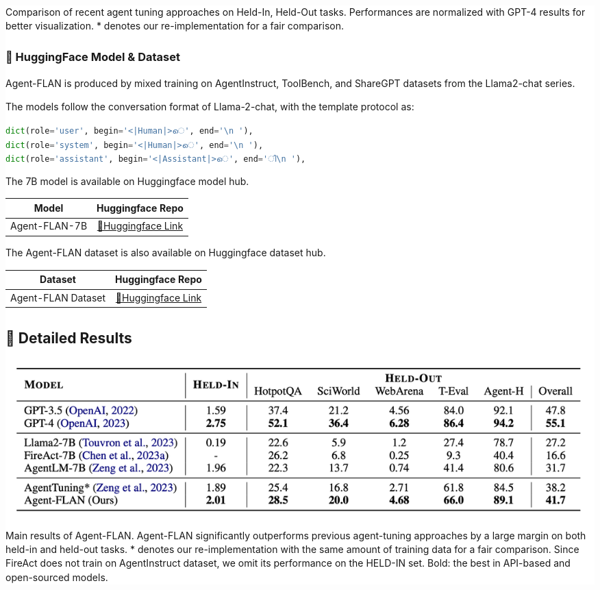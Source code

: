 Comparison of recent agent tuning approaches on Held-In, Held-Out tasks. Performances are normalized with GPT-4 results for better visualization. * denotes our re-implementation for a fair comparison.
</div>

### 🤗 HuggingFace Model & Dataset

Agent-FLAN is produced by mixed training on AgentInstruct, ToolBench, and ShareGPT datasets from the Llama2-chat series.

The models follow the conversation format of Llama-2-chat, with the template protocol as:
```python
dict(role='user', begin='<|Human|>െ', end='\n '),
dict(role='system', begin='<|Human|>െ', end='\n '),
dict(role='assistant', begin='<|Assistant|>െ', end='ി\n '),
```

The 7B model is available on Huggingface model hub.

|    Model    |                        Huggingface Repo                        |
| :---------: | :------------------------------------------------------------: |
| Agent-FLAN-7B  | [🤗Huggingface Link](https://huggingface.co/lovesnowbest/Agent-FLAN-7b)  |

The Agent-FLAN dataset is also available on Huggingface dataset hub.

|    Dataset    |                        Huggingface Repo                        |
| :---------: | :------------------------------------------------------------: |
| Agent-FLAN Dataset  | [🤗Huggingface Link](https://huggingface.co/datasets/lovesnowbest/Agent-FLAN)  |

## 💫 Detailed Results

<div>
<center>
<img src="docs/figure/performance.png" width="100%">
</div>

Main results of Agent-FLAN. Agent-FLAN significantly outperforms previous agent-tuning approaches by a large margin on both held-in and held-out tasks. * denotes our re-implementation with the same amount of training data for a fair comparison. Since FireAct does not train on AgentInstruct dataset, we omit its performance on the HELD-IN set. Bold: the best in API-based and open-sourced models.
